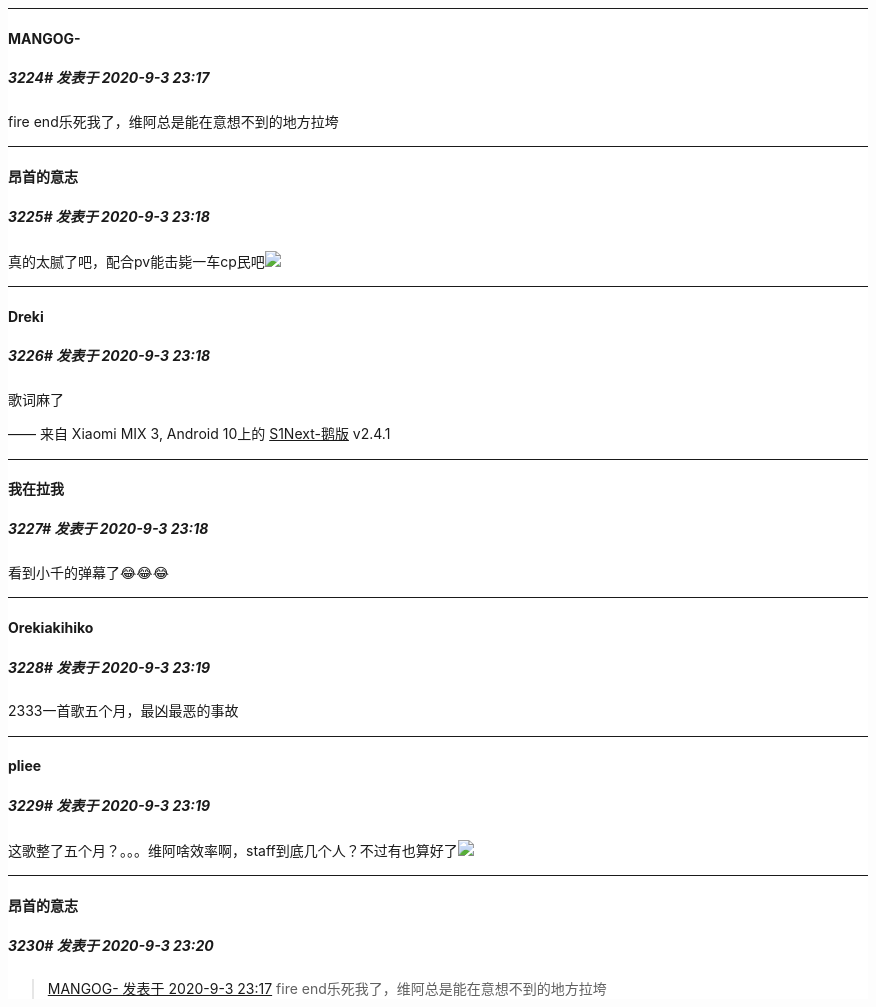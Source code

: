 
*****

####  MANGOG-  
##### 3224#       发表于 2020-9-3 23:17


fire end乐死我了，维阿总是能在意想不到的地方拉垮


*****

####  昂首的意志  
##### 3225#       发表于 2020-9-3 23:18


真的太腻了吧，配合pv能击毙一车cp民吧<img src="https://static.saraba1st.com/image/smiley/face2017/067.png" referrerpolicy="no-referrer">


*****

####  Dreki  
##### 3226#       发表于 2020-9-3 23:18


歌词麻了

—— 来自 Xiaomi MIX 3, Android 10上的 [S1Next-鹅版](https://github.com/ykrank/S1-Next/releases) v2.4.1


*****

####  我在拉我  
##### 3227#       发表于 2020-9-3 23:18


看到小千的弹幕了😂😂😂


*****

####  Orekiakihiko  
##### 3228#       发表于 2020-9-3 23:19


2333一首歌五个月，最凶最恶的事故


*****

####  pliee  
##### 3229#       发表于 2020-9-3 23:19


这歌整了五个月？。。。维阿啥效率啊，staff到底几个人？不过有也算好了<img src="https://static.saraba1st.com/image/smiley/face2017/009.gif" referrerpolicy="no-referrer">


*****

####  昂首的意志  
##### 3230#       发表于 2020-9-3 23:20


<blockquote><a href="httphttps://bbs.saraba1st.com/2b/forum.php?mod=redirect&amp;goto=findpost&amp;pid=48634541&amp;ptid=1956416" target="_blank">MANGOG- 发表于 2020-9-3 23:17</a>
fire end乐死我了，维阿总是能在意想不到的地方拉垮</blockquote>
